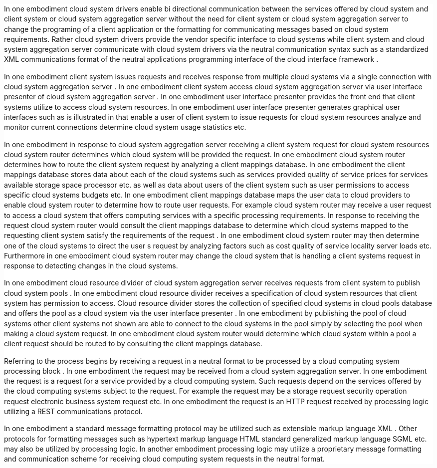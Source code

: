 In one embodiment cloud system drivers enable bi directional communication between the services offered by cloud system and client system or cloud system aggregation server without the need for client system or cloud system aggregation server to change the programing of a client application or the formatting for communicating messages based on cloud system requirements. Rather cloud system drivers provide the vendor specific interface to cloud systems while client system and cloud system aggregation server communicate with cloud system drivers via the neutral communication syntax such as a standardized XML communications format of the neutral applications programming interface of the cloud interface framework .

In one embodiment client system issues requests and receives response from multiple cloud systems via a single connection with cloud system aggregation server . In one embodiment client system access cloud system aggregation server via user interface presenter of cloud system aggregation server . In one embodiment user interface presenter provides the front end that client systems utilize to access cloud system resources. In one embodiment user interface presenter generates graphical user interfaces such as is illustrated in that enable a user of client system to issue requests for cloud system resources analyze and monitor current connections determine cloud system usage statistics etc.

In one embodiment in response to cloud system aggregation server receiving a client system request for cloud system resources cloud system router determines which cloud system will be provided the request. In one embodiment cloud system router determines how to route the client system request by analyzing a client mappings database. In one embodiment the client mappings database stores data about each of the cloud systems such as services provided quality of service prices for services available storage space processor etc. as well as data about users of the client system such as user permissions to access specific cloud systems budgets etc. In one embodiment client mappings database maps the user data to cloud providers to enable cloud system router to determine how to route user requests. For example cloud system router may receive a user request to access a cloud system that offers computing services with a specific processing requirements. In response to receiving the request cloud system router would consult the client mappings database to determine which cloud systems mapped to the requesting client system satisfy the requirements of the request . In one embodiment cloud system router may then determine one of the cloud systems to direct the user s request by analyzing factors such as cost quality of service locality server loads etc. Furthermore in one embodiment cloud system router may change the cloud system that is handling a client systems request in response to detecting changes in the cloud systems.

In one embodiment cloud resource divider of cloud system aggregation server receives requests from client system to publish cloud system pools . In one embodiment cloud resource divider receives a specification of cloud system resources that client system has permission to access. Cloud resource divider stores the collection of specified cloud systems in cloud pools database and offers the pool as a cloud system via the user interface presenter . In one embodiment by publishing the pool of cloud systems other client systems not shown are able to connect to the cloud systems in the pool simply by selecting the pool when making a cloud system request. In one embodiment cloud system router would determine which cloud system within a pool a client request should be routed to by consulting the client mappings database.

Referring to the process begins by receiving a request in a neutral format to be processed by a cloud computing system processing block . In one embodiment the request may be received from a cloud system aggregation server. In one embodiment the request is a request for a service provided by a cloud computing system. Such requests depend on the services offered by the cloud computing systems subject to the request. For example the request may be a storage request security operation request electronic business system request etc. In one embodiment the request is an HTTP request received by processing logic utilizing a REST communications protocol.

In one embodiment a standard message formatting protocol may be utilized such as extensible markup language XML . Other protocols for formatting messages such as hypertext markup language HTML standard generalized markup language SGML etc. may also be utilized by processing logic. In another embodiment processing logic may utilize a proprietary message formatting and communication scheme for receiving cloud computing system requests in the neutral format.
